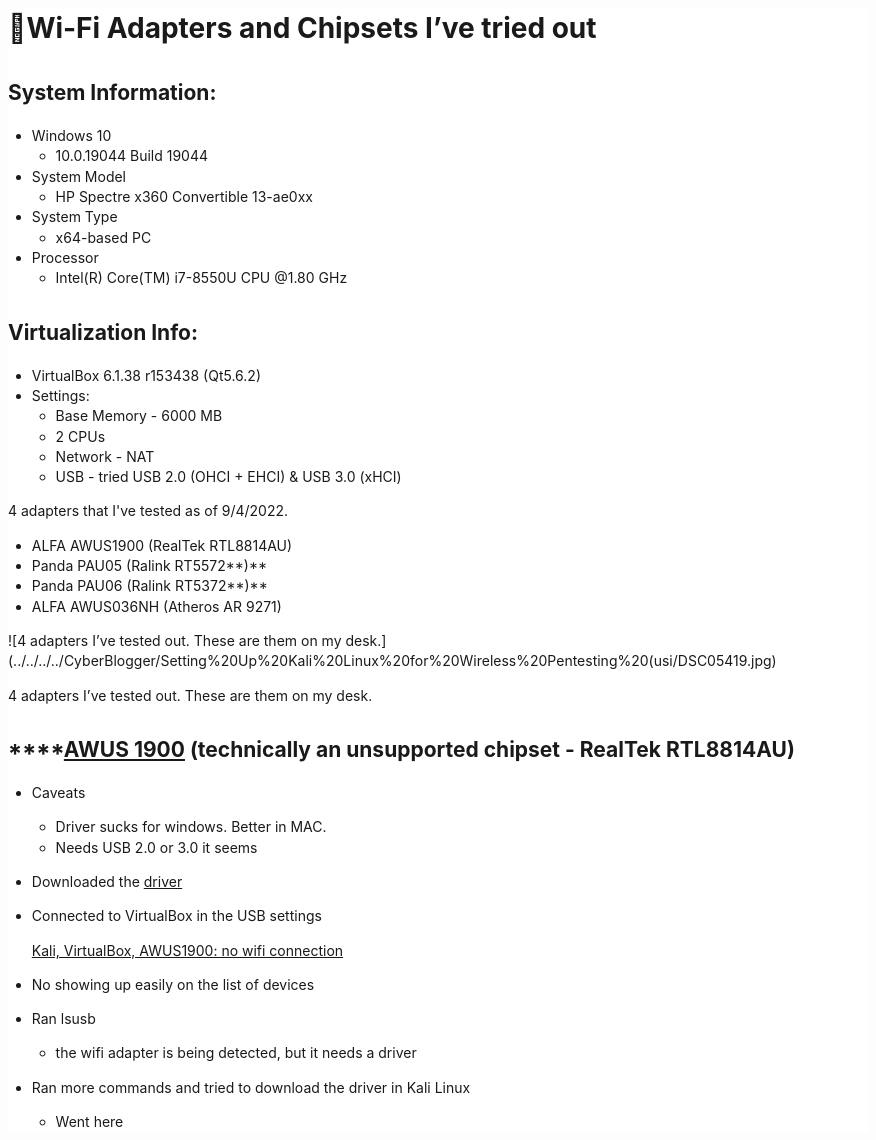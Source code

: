 # 📶Wi-Fi Adapters and Chipsets I’ve tried out

## System Information:

- Windows 10
    - 10.0.19044 Build 19044
- System Model
    - HP Spectre x360 Convertible 13-ae0xx
- System Type
    - x64-based PC
- Processor
    - Intel(R) Core(TM) i7-8550U CPU @1.80 GHz

## Virtualization Info:

- VirtualBox 6.1.38 r153438 (Qt5.6.2)
- Settings:
    - Base Memory - 6000 MB
    - 2 CPUs
    - Network - NAT
    - USB - tried USB 2.0 (OHCI + EHCI) & USB 3.0 (xHCI)

4 adapters that I've tested as of 9/4/2022.

- ALFA AWUS1900 (RealTek RTL8814AU)
- Panda PAU05 (Ralink RT5572**)**
- Panda PAU06 (Ralink RT5372**)**
- ALFA AWUS036NH (Atheros AR 9271)

![4 adapters I’ve tested out.  These are them on my desk.](../../../../CyberBlogger/Setting%20Up%20Kali%20Linux%20for%20Wireless%20Pentesting%20(usi/DSC05419.jpg)

4 adapters I’ve tested out.  These are them on my desk.

## ****[AWUS 1900](https://www.alfa.com.tw/products/awus1900?variant=36473966231624) (technically an unsupported chipset - RealTek RTL8814AU)

- Caveats
    - Driver sucks for windows.  Better in MAC.
    - Needs USB 2.0 or 3.0 it seems
- Downloaded the [driver](https://docs.alfa.com.tw/Product/AWUS1900/)
- Connected to VirtualBox in the USB settings
    
    [Kali, VirtualBox, AWUS1900: no wifi connection](https://forums.kali.org/showthread.php?45145-Kali-VirtualBox-AWUS1900-no-wifi-connection)
    
- No showing up easily on the list of devices
- Ran lsusb
    - the wifi adapter is being detected, but it needs a driver
- Ran more commands and tried to download the driver in Kali Linux
    - Went here
        